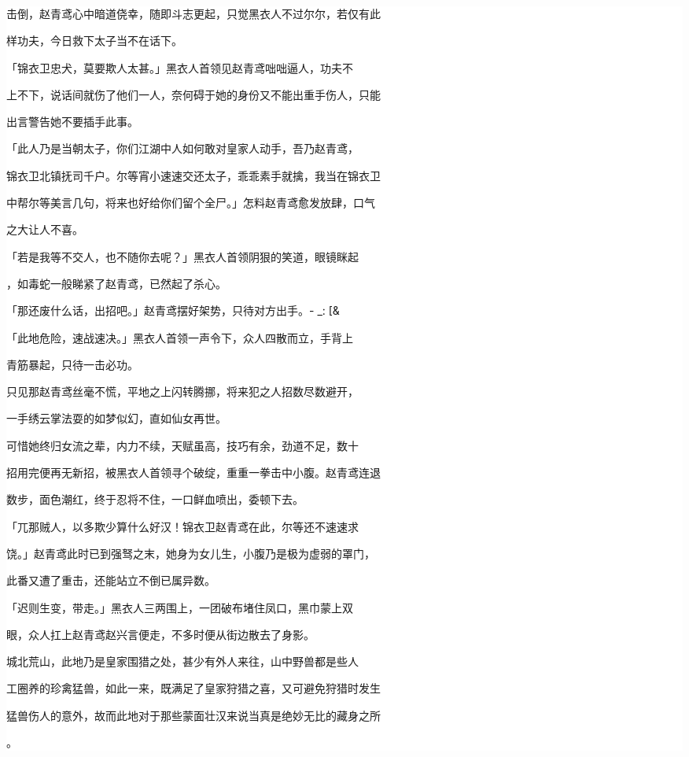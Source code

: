 击倒，赵青鸢心中暗道侥幸，随即斗志更起，只觉黑衣人不过尔尔，若仅有此

样功夫，今日救下太子当不在话下。



「锦衣卫忠犬，莫要欺人太甚。」黑衣人首领见赵青鸢咄咄逼人，功夫不

上不下，说话间就伤了他们一人，奈何碍于她的身份又不能出重手伤人，只能

出言警告她不要插手此事。



「此人乃是当朝太子，你们江湖中人如何敢对皇家人动手，吾乃赵青鸢，

锦衣卫北镇抚司千户。尔等宵小速速交还太子，乖乖素手就擒，我当在锦衣卫

中帮尔等美言几句，将来也好给你们留个全尸。」怎料赵青鸢愈发放肆，口气

之大让人不喜。



「若是我等不交人，也不随你去呢？」黑衣人首领阴狠的笑道，眼镜眯起

，如毒蛇一般睇紧了赵青鸢，已然起了杀心。

「那还废什么话，出招吧。」赵青鸢摆好架势，只待对方出手。- _: [&

「此地危险，速战速决。」黑衣人首领一声令下，众人四散而立，手背上

青筋暴起，只待一击必功。



只见那赵青鸢丝毫不慌，平地之上闪转腾挪，将来犯之人招数尽数避开，

一手绣云掌法耍的如梦似幻，直如仙女再世。

可惜她终归女流之辈，内力不续，天赋虽高，技巧有余，劲道不足，数十

招用完便再无新招，被黑衣人首领寻个破绽，重重一拳击中小腹。赵青鸢连退

数步，面色潮红，终于忍将不住，一口鲜血喷出，委顿下去。



「兀那贼人，以多欺少算什么好汉！锦衣卫赵青鸢在此，尔等还不速速求

饶。」赵青鸢此时已到强驽之末，她身为女儿生，小腹乃是极为虚弱的罩门，

此番又遭了重击，还能站立不倒已属异数。



「迟则生变，带走。」黑衣人三两围上，一团破布堵住凤口，黑巾蒙上双

眼，众人扛上赵青鸢赵兴言便走，不多时便从街边散去了身影。

城北荒山，此地乃是皇家围猎之处，甚少有外人来往，山中野兽都是些人

工圈养的珍禽猛兽，如此一来，既满足了皇家狩猎之喜，又可避免狩猎时发生

猛兽伤人的意外，故而此地对于那些蒙面壮汉来说当真是绝妙无比的藏身之所

。


